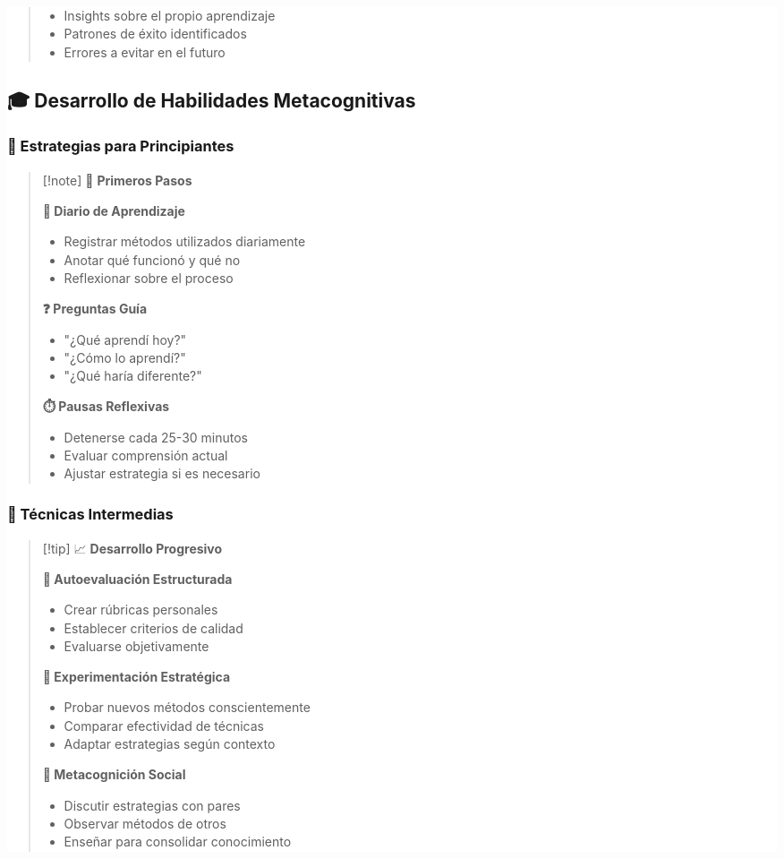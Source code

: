 > 
> - Insights sobre el propio aprendizaje
> - Patrones de éxito identificados
> - Errores a evitar en el futuro

## 🎓 Desarrollo de Habilidades Metacognitivas

### 🌱 Estrategias para Principiantes

> [!note] 🚀 **Primeros Pasos**
> 
> **📔 Diario de Aprendizaje**
> 
> - Registrar métodos utilizados diariamente
> - Anotar qué funcionó y qué no
> - Reflexionar sobre el proceso
> 
> **❓ Preguntas Guía**
> 
> - "¿Qué aprendí hoy?"
> - "¿Cómo lo aprendí?"
> - "¿Qué haría diferente?"
> 
> **⏱️ Pausas Reflexivas**
> 
> - Detenerse cada 25-30 minutos
> - Evaluar comprensión actual
> - Ajustar estrategia si es necesario

### 🏃 Técnicas Intermedias

> [!tip] 📈 **Desarrollo Progresivo**
> 
> **🎯 Autoevaluación Estructurada**
> 
> - Crear rúbricas personales
> - Establecer criterios de calidad
> - Evaluarse objetivamente
> 
> **🔄 Experimentación Estratégica**
> 
> - Probar nuevos métodos conscientemente
> - Comparar efectividad de técnicas
> - Adaptar estrategias según contexto
> 
> **👥 Metacognición Social**
> 
> - Discutir estrategias con pares
> - Observar métodos de otros
> - Enseñar para consolidar conocimiento
